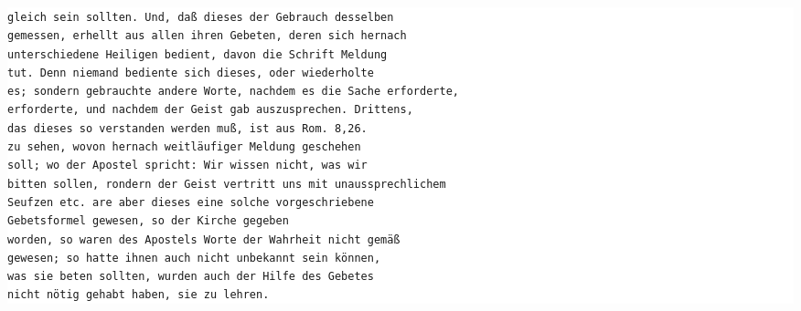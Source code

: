     gleich sein sollten. Und, daß dieses der Gebrauch desselben
    gemessen, erhellt aus allen ihren Gebeten, deren sich hernach
    unterschiedene Heiligen bedient, davon die Schrift Meldung
    tut. Denn niemand bediente sich dieses, oder wiederholte
    es; sondern gebrauchte andere Worte, nachdem es die Sache erforderte,
    erforderte, und nachdem der Geist gab auszusprechen. Drittens,
    das dieses so verstanden werden muß, ist aus Rom. 8,26.
    zu sehen, wovon hernach weitläufiger Meldung geschehen
    soll; wo der Apostel spricht: Wir wissen nicht, was wir
    bitten sollen, rondern der Geist vertritt uns mit unaussprechlichem
    Seufzen etc. are aber dieses eine solche vorgeschriebene
    Gebetsformel gewesen, so der Kirche gegeben
    worden, so waren des Apostels Worte der Wahrheit nicht gemäß
    gewesen; so hatte ihnen auch nicht unbekannt sein können,
    was sie beten sollten, wurden auch der Hilfe des Gebetes
    nicht nötig gehabt haben, sie zu lehren.
